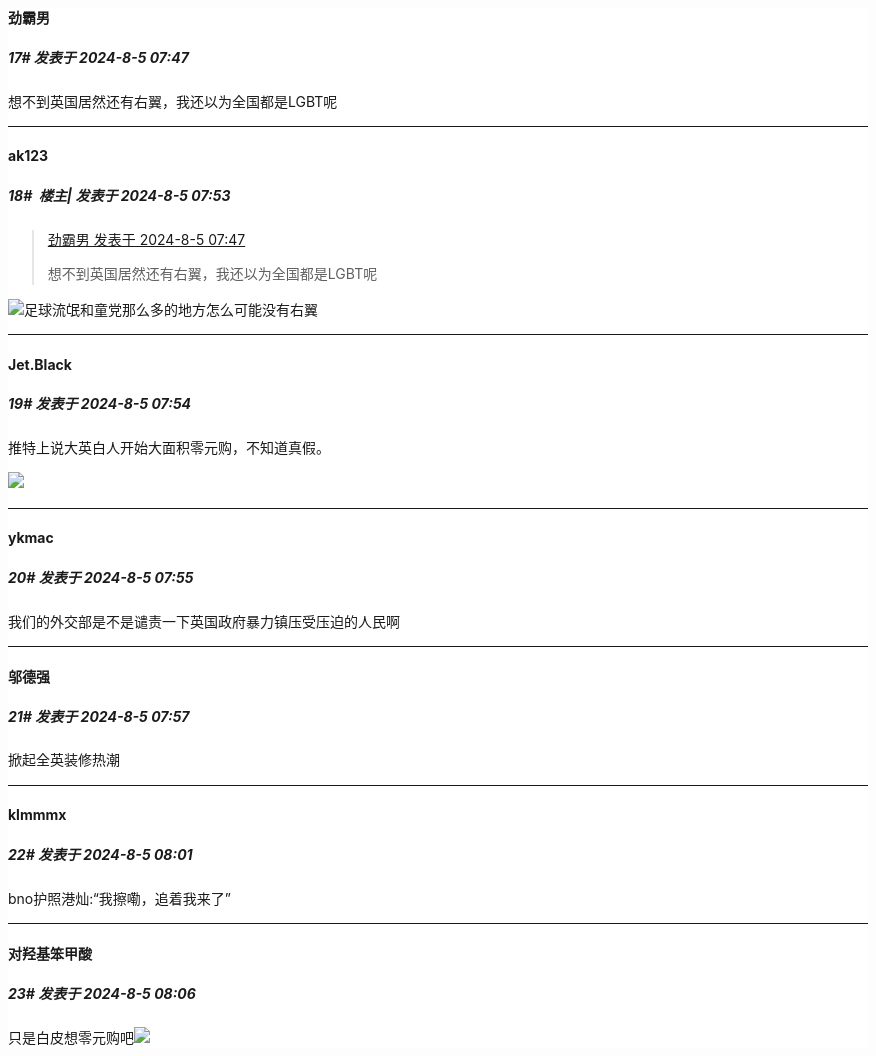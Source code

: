 ####  劲霸男  
##### 17#       发表于 2024-8-5 07:47

想不到英国居然还有右翼，我还以为全国都是LGBT呢

*****

####  ak123  
##### 18#         楼主| 发表于 2024-8-5 07:53

<blockquote><a href="httphttps://bbs.saraba1st.com/2b/forum.php?mod=redirect&amp;goto=findpost&amp;pid=65799677&amp;ptid=2193956" target="_blank">劲霸男 发表于 2024-8-5 07:47</a>

想不到英国居然还有右翼，我还以为全国都是LGBT呢</blockquote>
<img src="https://static.saraba1st.com/image/smiley/face2017/067.png" referrerpolicy="no-referrer">足球流氓和童党那么多的地方怎么可能没有右翼

*****

####  Jet.Black  
##### 19#       发表于 2024-8-5 07:54

推特上说大英白人开始大面积零元购，不知道真假。

<img src="https://static.saraba1st.com/image/smiley/face2017/009.gif" referrerpolicy="no-referrer">

*****

####  ykmac  
##### 20#       发表于 2024-8-5 07:55

我们的外交部是不是谴责一下英国政府暴力镇压受压迫的人民啊

*****

####  邬德强  
##### 21#       发表于 2024-8-5 07:57

掀起全英装修热潮

*****

####  klmmmx  
##### 22#       发表于 2024-8-5 08:01

bno护照港灿:“我擦嘞，追着我来了”

*****

####  对羟基笨甲酸  
##### 23#       发表于 2024-8-5 08:06

只是白皮想零元购吧<img src="https://static.saraba1st.com/image/smiley/face2017/245.png" referrerpolicy="no-referrer">
